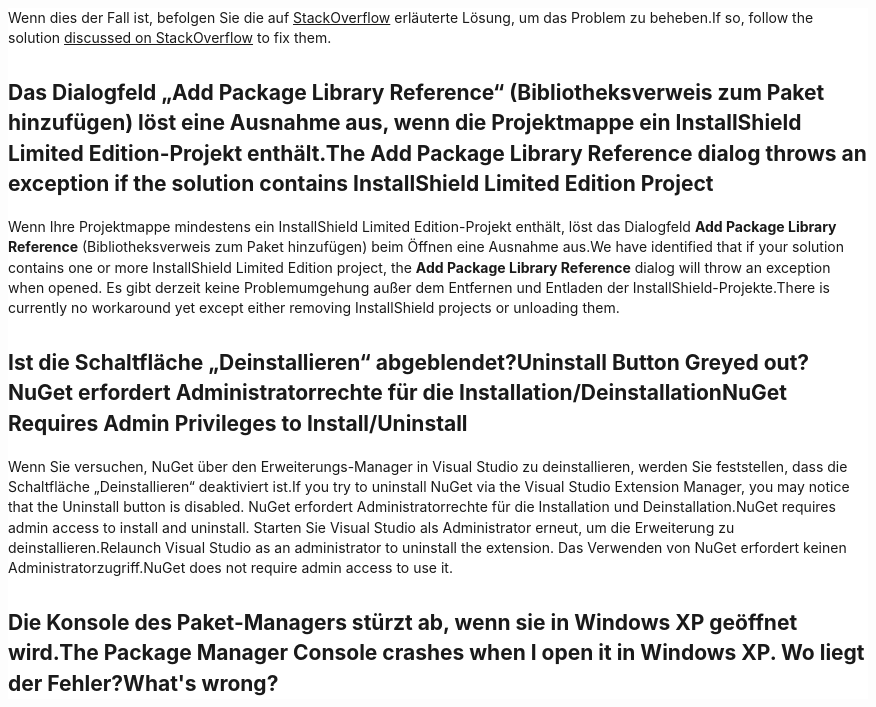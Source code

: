 <span data-ttu-id="9eca5-154">Wenn dies der Fall ist, befolgen Sie die auf [StackOverflow](http://stackoverflow.com/questions/12638289/embedding-powershell-v2-0-in-net-app-on-windows-8-rtm) erläuterte Lösung, um das Problem zu beheben.</span><span class="sxs-lookup"><span data-stu-id="9eca5-154">If so, follow the solution [discussed on StackOverflow](http://stackoverflow.com/questions/12638289/embedding-powershell-v2-0-in-net-app-on-windows-8-rtm) to fix them.</span></span>

## <a name="the-add-package-library-reference-dialog-throws-an-exception-if-the-solution-contains-installshield-limited-edition-project"></a><span data-ttu-id="9eca5-155">Das Dialogfeld „Add Package Library Reference“ (Bibliotheksverweis zum Paket hinzufügen) löst eine Ausnahme aus, wenn die Projektmappe ein InstallShield Limited Edition-Projekt enthält.</span><span class="sxs-lookup"><span data-stu-id="9eca5-155">The Add Package Library Reference dialog throws an exception if the solution contains InstallShield Limited Edition Project</span></span>

<span data-ttu-id="9eca5-156">Wenn Ihre Projektmappe mindestens ein InstallShield Limited Edition-Projekt enthält, löst das Dialogfeld **Add Package Library Reference** (Bibliotheksverweis zum Paket hinzufügen) beim Öffnen eine Ausnahme aus.</span><span class="sxs-lookup"><span data-stu-id="9eca5-156">We have identified that if your solution contains one or more InstallShield Limited Edition project, the **Add Package Library Reference** dialog will throw an exception when opened.</span></span> <span data-ttu-id="9eca5-157">Es gibt derzeit keine Problemumgehung außer dem Entfernen und Entladen der InstallShield-Projekte.</span><span class="sxs-lookup"><span data-stu-id="9eca5-157">There is currently no workaround yet except either removing InstallShield projects or unloading them.</span></span>

## <a name="uninstall-button-greyed-out-nuget-requires-admin-privileges-to-installuninstall"></a><span data-ttu-id="9eca5-158">Ist die Schaltfläche „Deinstallieren“ abgeblendet?</span><span class="sxs-lookup"><span data-stu-id="9eca5-158">Uninstall Button Greyed out?</span></span> <span data-ttu-id="9eca5-159">NuGet erfordert Administratorrechte für die Installation/Deinstallation</span><span class="sxs-lookup"><span data-stu-id="9eca5-159">NuGet Requires Admin Privileges to Install/Uninstall</span></span>

<span data-ttu-id="9eca5-160">Wenn Sie versuchen, NuGet über den Erweiterungs-Manager in Visual Studio zu deinstallieren, werden Sie feststellen, dass die Schaltfläche „Deinstallieren“ deaktiviert ist.</span><span class="sxs-lookup"><span data-stu-id="9eca5-160">If you try to uninstall NuGet via the Visual Studio Extension Manager, you may notice that the Uninstall button is disabled.</span></span> <span data-ttu-id="9eca5-161">NuGet erfordert Administratorrechte für die Installation und Deinstallation.</span><span class="sxs-lookup"><span data-stu-id="9eca5-161">NuGet requires admin access to install and uninstall.</span></span> <span data-ttu-id="9eca5-162">Starten Sie Visual Studio als Administrator erneut, um die Erweiterung zu deinstallieren.</span><span class="sxs-lookup"><span data-stu-id="9eca5-162">Relaunch Visual Studio as an administrator to uninstall the extension.</span></span> <span data-ttu-id="9eca5-163">Das Verwenden von NuGet erfordert keinen Administratorzugriff.</span><span class="sxs-lookup"><span data-stu-id="9eca5-163">NuGet does not require admin access to use it.</span></span>

## <a name="the-package-manager-console-crashes-when-i-open-it-in-windows-xp-whats-wrong"></a><span data-ttu-id="9eca5-164">Die Konsole des Paket-Managers stürzt ab, wenn sie in Windows XP geöffnet wird.</span><span class="sxs-lookup"><span data-stu-id="9eca5-164">The Package Manager Console crashes when I open it in Windows XP.</span></span> <span data-ttu-id="9eca5-165">Wo liegt der Fehler?</span><span class="sxs-lookup"><span data-stu-id="9eca5-165">What's wrong?</span></span>
